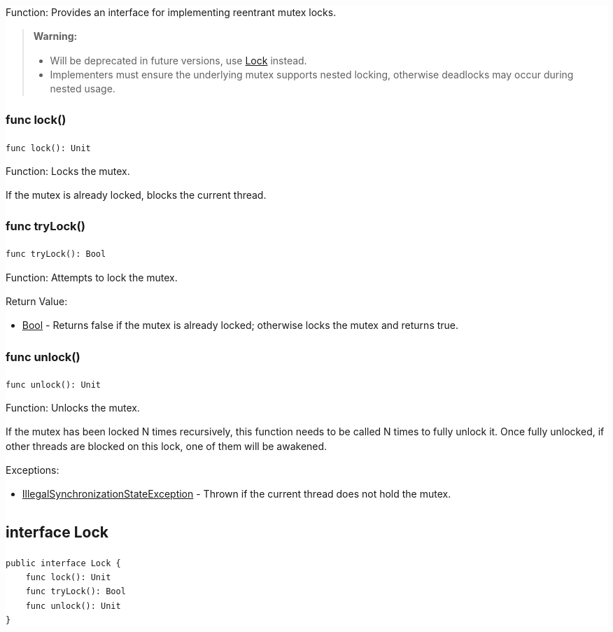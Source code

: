 Function: Provides an interface for implementing reentrant mutex locks.

> **Warning:**
>
> - Will be deprecated in future versions, use [Lock](#interface-lock) instead.
> - Implementers must ensure the underlying mutex supports nested locking, otherwise deadlocks may occur during nested usage.

### func lock()

```cangjie
func lock(): Unit
```

Function: Locks the mutex.

If the mutex is already locked, blocks the current thread.

### func tryLock()

```cangjie
func tryLock(): Bool
```

Function: Attempts to lock the mutex.

Return Value:

- [Bool](../../core/core_package_api/core_package_intrinsics.md#bool) - Returns false if the mutex is already locked; otherwise locks the mutex and returns true.

### func unlock()

```cangjie
func unlock(): Unit
```

Function: Unlocks the mutex.

If the mutex has been locked N times recursively, this function needs to be called N times to fully unlock it. Once fully unlocked, if other threads are blocked on this lock, one of them will be awakened.

Exceptions:

- [IllegalSynchronizationStateException](sync_package_exceptions.md#class-illegalsynchronizationstateexception) - Thrown if the current thread does not hold the mutex.

## interface Lock

```cangjie
public interface Lock {
    func lock(): Unit
    func tryLock(): Bool
    func unlock(): Unit
}
```
